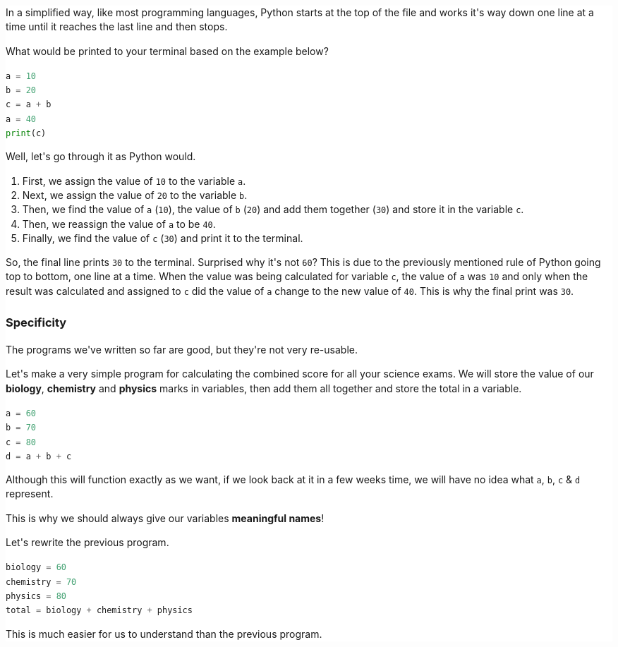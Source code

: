 In a simplified way, like most programming languages, Python starts at the top of the file and works it's way down one line at a time until it reaches the last line and then stops.

What would be printed to your terminal based on the example below?

```python
a = 10
b = 20
c = a + b
a = 40
print(c)
```

Well, let's go through it as Python would.
1. First, we assign the value of `10` to the variable `a`.
2. Next, we assign the value of `20` to the variable `b`.
3. Then, we find the value of `a` (`10`), the value of `b` (`20`) and add them together (`30`) and store it in the variable `c`.
4. Then, we reassign the value of `a` to be `40`.
5. Finally, we find the value of `c` (`30`) and print it to the terminal.

So, the final line prints `30` to the terminal. Surprised why it's not `60`? This is due to the previously mentioned rule of Python going top to bottom, one line at a time. When the value was being calculated for variable `c`, the value of `a` was `10` and only when the result was calculated and assigned to `c` did the value of `a` change to the new value of `40`. This is why the final print was `30`.

### Specificity

The programs we've written so far are good, but they're not very re-usable.

Let's make a very simple program for calculating the combined score for all your science exams.
We will store the value of our **biology**, **chemistry** and **physics** marks in variables, then add them all together and store the total in a variable.

```python
a = 60
b = 70
c = 80
d = a + b + c
```

Although this will function exactly as we want, if we look back at it in a few weeks time, we will have no idea what `a`, `b`, `c` & `d` represent.

This is why we should always give our variables **meaningful names**!

Let's rewrite the previous program.

```python
biology = 60
chemistry = 70
physics = 80
total = biology + chemistry + physics
```

This is much easier for us to understand than the previous program.
